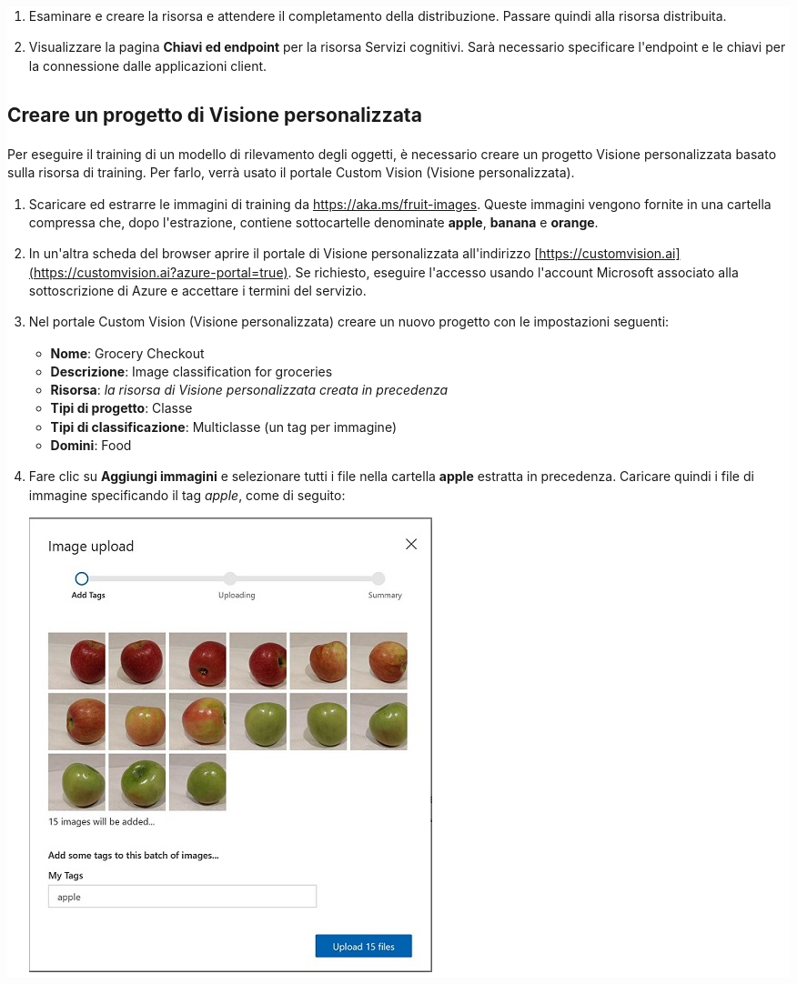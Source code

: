 1. Esaminare e creare la risorsa e attendere il completamento della distribuzione. Passare quindi alla risorsa distribuita.

1. Visualizzare la pagina **Chiavi ed endpoint** per la risorsa Servizi cognitivi. Sarà necessario specificare l'endpoint e le chiavi per la connessione dalle applicazioni client.

## <a name="create-a-custom-vision-project"></a>Creare un progetto di Visione personalizzata

Per eseguire il training di un modello di rilevamento degli oggetti, è necessario creare un progetto Visione personalizzata basato sulla risorsa di training. Per farlo, verrà usato il portale Custom Vision (Visione personalizzata).

1. Scaricare ed estrarre le immagini di training da https://aka.ms/fruit-images. Queste immagini vengono fornite in una cartella compressa che, dopo l'estrazione, contiene sottocartelle denominate **apple**, **banana** e **orange**.

1. In un'altra scheda del browser aprire il portale di Visione personalizzata all'indirizzo [https://customvision.ai](https://customvision.ai?azure-portal=true). Se richiesto, eseguire l'accesso usando l'account Microsoft associato alla sottoscrizione di Azure e accettare i termini del servizio.

1. Nel portale Custom Vision (Visione personalizzata) creare un nuovo progetto con le impostazioni seguenti:

    - **Nome**: Grocery Checkout
    - **Descrizione**: Image classification for groceries
    - **Risorsa**: *la risorsa di Visione personalizzata creata in precedenza*
    - **Tipi di progetto**: Classe
    - **Tipi di classificazione**: Multiclasse (un tag per immagine)
    - **Domini**: Food

1. Fare clic su **Aggiungi immagini** e selezionare tutti i file nella cartella **apple** estratta in precedenza. Caricare quindi i file di immagine specificando il tag *apple*, come di seguito:

    ![Caricare la mela con il tag apple](media/create-image-classification-system/upload-apples.jpg)
